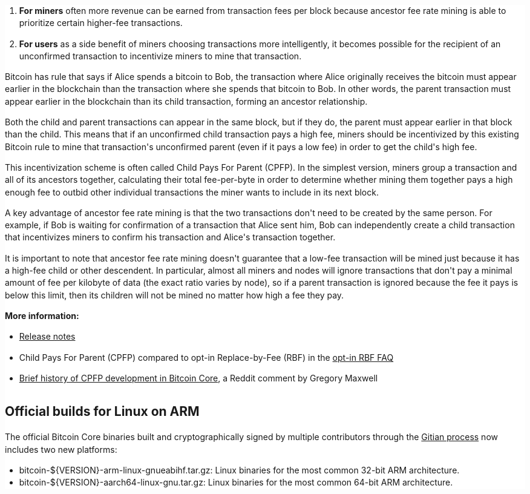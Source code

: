 1. **For miners** often more revenue can be earned from transaction fees per block because ancestor fee rate mining is able to prioritize certain higher-fee transactions.

2. **For users** as a side benefit of miners choosing transactions more intelligently, it becomes possible for the recipient of an unconfirmed transaction to incentivize miners to mine that transaction.

Bitcoin has rule that says if Alice spends a bitcoin to Bob, the transaction where Alice originally receives the bitcoin must appear earlier in the blockchain than the transaction where she spends that bitcoin to Bob.  In other words, the parent transaction must appear earlier in the blockchain than its child transaction, forming an ancestor relationship.

Both the child and parent transactions can appear in the same block, but if they do, the parent must appear earlier in that block than the child.  This means that if an unconfirmed child transaction pays a high fee, miners should be incentivized by this existing Bitcoin rule to mine that transaction's unconfirmed parent (even if it pays a low fee) in order to get the child's high fee.

This incentivization scheme is often called Child Pays For Parent (CPFP).  In the simplest version, miners group a transaction and all of its ancestors together, calculating their total fee-per-byte in order to determine whether mining them together pays a high enough fee to outbid other individual transactions the miner wants to include in its next block.

A key advantage of ancestor fee rate mining is that the two transactions don't need to be created by the same person.  For example, if Bob is waiting for confirmation of a transaction that Alice sent him, Bob can independently create a child transaction that incentivizes miners to confirm his transaction and Alice's transaction together.

It is important to note that ancestor fee rate mining doesn't guarantee that a low-fee transaction will be mined just because it has a high-fee child or other descendent.  In particular, almost all miners and nodes will ignore transactions that don't pay a minimal amount of fee per kilobyte of data (the exact ratio varies by node), so if a parent transaction is ignored because the fee it pays is below this limit, then its children will not be mined no matter how high a fee they pay.

**More information:**

- [Release notes][release notes cpfp]

- Child Pays For Parent (CPFP) compared to opt-in Replace-by-Fee (RBF)
  in the [opt-in RBF
  FAQ](/en/faq/optin_rbf/#what-is-child-pays-for-parent-cpfp)

- [Brief history of CPFP development in Bitcoin
  Core](https://www.reddit.com/r/Bitcoin/comments/4oeqhk/bitcoin_core_child_pays_for_parent_merged/d4cg8ov?context=1),
  a Reddit comment by Gregory Maxwell

## Official builds for Linux on ARM

The official Bitcoin Core binaries built and cryptographically signed by multiple contributors through the [Gitian process][] now includes two new platforms:

- bitcoin-${VERSION}-arm-linux-gnueabihf.tar.gz: Linux binaries for the most common 32-bit ARM architecture.
- bitcoin-${VERSION}-aarch64-linux-gnu.tar.gz: Linux binaries for the most common 64-bit ARM architecture.


[Gitian process]: https://bitcoinmagazine.com/articles/what-is-gitian-building-how-bitcoin-s-security-processes-became-a-model-for-the-open-source-community-1461862937
[IRC]: https://en.bitcoin.it/wiki/IRC_channels
[report any problems]: https://github.com/bitcoin/bitcoin/issues/new
[release notes]: /en/releases/0.13.0/
[release notes arm]: /en/releases/0.13.0/#linux-arm-builds
[release notes changelog]: /en/releases/0.13.0/#change-log
[release notes compact blocks]: /en/releases/0.13.0/#compact-block-support-bip-152
[release notes contributors]: /en/releases/0.13.0/#credits
[release notes cpfp]: /en/releases/0.13.0/#mining-transaction-selection-child-pays-for-parent
[release notes feefilter]: /en/releases/0.13.0/#low-level-rpc-changes
[release notes hd wallet]: /en/releases/0.13.0/#hierarchical-deterministic-key-generation
[release notes segwit]: /en/releases/0.13.0/#segregated-witness
[transaction priority]: https://en.bitcoin.it/wiki/Transaction_fees#Priority_transactions